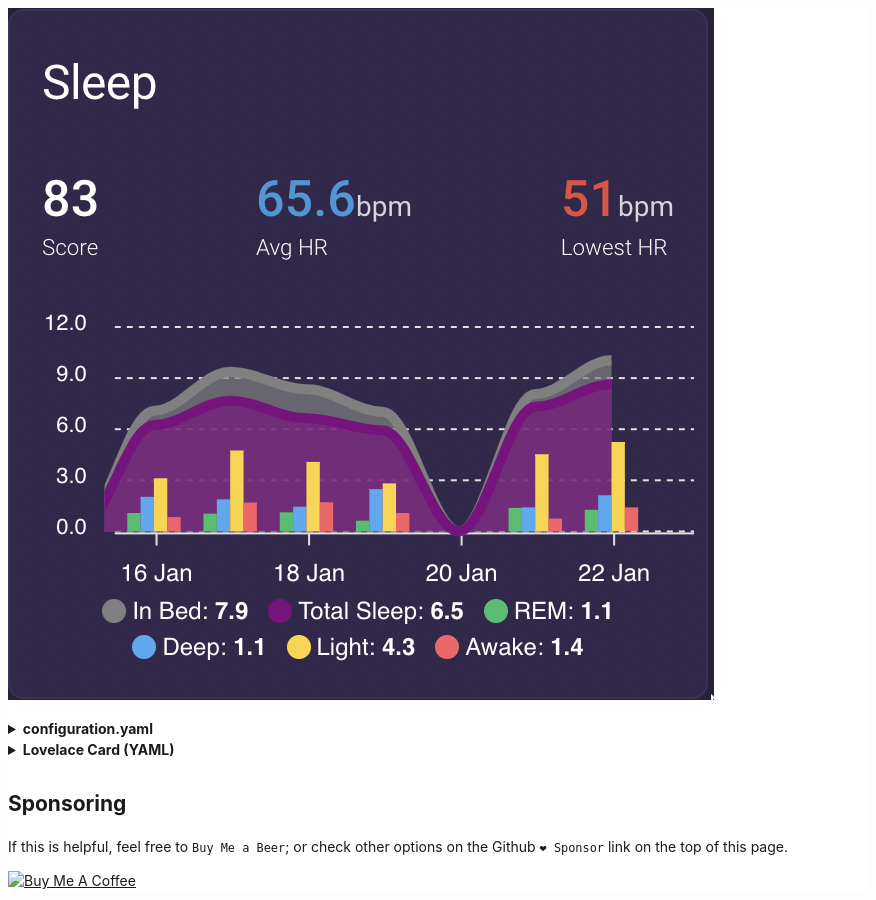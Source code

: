 ![image](docs/img/apex-charts-sleep-trend.png)

<details><summary><strong>configuration.yaml</strong></summary></details>

<details><summary><strong>Lovelace Card (YAML)</strong></summary></details>

## Sponsoring

If this is helpful, feel free to `Buy Me a Beer`; or check other options on the Github `❤️ Sponsor` link on the top of this page.

<a href="https://www.buymeacoffee.com/nitobuendia" target="_blank"><img src="https://cdn.buymeacoffee.com/buttons/arial-orange.png" alt="Buy Me A Coffee" style="height: 51px !important;width: 217px !important;" ></a>
